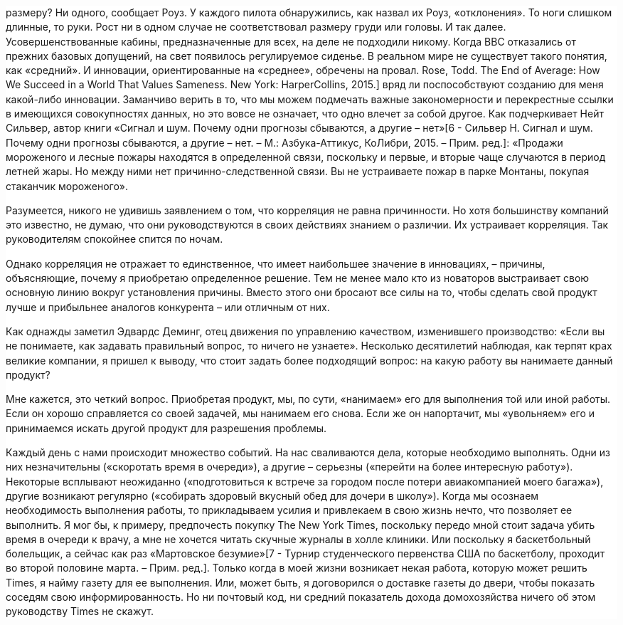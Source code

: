 размеру? Ни одного, сообщает Роуз. У каждого пилота обнаружились, как
назвал их Роуз, «отклонения». То ноги слишком длинные, то руки. Рост ни
в одном случае не соответствовал размеру груди или головы. И так далее.
Усовершенствованные кабины, предназначенные для всех, на деле не
подходили никому. Когда ВВС отказались от прежних базовых допущений, на
свет появилось регулируемое сиденье. В реальном мире не существует
такого понятия, как «средний». И инновации, ориентированные на
«среднее», обречены на провал. Rose, Todd. The End of Average: How We
Succeed in a World That Values Sameness. New York: HarperCollins,
2015.\] вряд ли поспособствуют созданию для меня какой-либо инновации.
Заманчиво верить в то, что мы можем подмечать важные закономерности и
перекрестные ссылки в имеющихся совокупностях данных, но это вовсе не
означает, что одно влечет за собой другое. Как подчеркивает Нейт
Сильвер, автор книги «Сигнал и шум. Почему одни прогнозы сбываются, а
другие – нет»\[6 - Сильвер Н. Сигнал и шум. Почему одни прогнозы
сбываются, а другие – нет. – М.: Азбука-Аттикус, КоЛибри, 2015. – Прим.
ред.\]: «Продажи мороженого и лесные пожары находятся в определенной
связи, поскольку и первые, и вторые чаще случаются в период летней жары.
Но между ними нет причинно-следственной связи. Вы не устраиваете пожар в
парке Монтаны, покупая стаканчик мороженого».

Разумеется, никого не удивишь заявлением о том, что корреляция не равна
причинности. Но хотя большинству компаний это известно, не думаю, что
они руководствуются в своих действиях знанием о различии. Их устраивает
корреляция. Так руководителям спокойнее спится по ночам.

Однако корреляция не отражает то единственное, что имеет наибольшее
значение в инновациях, – причины, объясняющие, почему я приобретаю
определенное решение. Тем не менее мало кто из новаторов выстраивает
свою основную линию вокруг установления причины. Вместо этого они
бросают все силы на то, чтобы сделать свой продукт лучше и прибыльнее
аналогов конкурента – или отличным от них.

Как однажды заметил Эдвардс Деминг, отец движения по управлению
качеством, изменившего производство: «Если вы не понимаете, как задавать
правильный вопрос, то ничего не узнаете». Несколько десятилетий
наблюдая, как терпят крах великие компании, я пришел к выводу, что стоит
задать более подходящий вопрос: на какую работу вы нанимаете данный
продукт?

Мне кажется, это четкий вопрос. Приобретая продукт, мы, по сути,
«нанимаем» его для выполнения той или иной работы. Если он хорошо
справляется со своей задачей, мы нанимаем его снова. Если же он
напортачит, мы «увольняем» его и принимаемся искать другой продукт для
разрешения проблемы.

Каждый день с нами происходит множество событий. На нас сваливаются
дела, которые необходимо выполнять. Одни из них незначительны
(«скоротать время в очереди»), а другие – серьезны («перейти на более
интересную работу»). Некоторые всплывают неожиданно («подготовиться к
встрече за городом после потери авиакомпанией моего багажа»), другие
возникают регулярно («собирать здоровый вкусный обед для дочери в
школу»). Когда мы осознаем необходимость выполнения работы, то
прикладываем усилия и привлекаем в свою жизнь нечто, что позволяет ее
выполнить. Я мог бы, к примеру, предпочесть покупку The New York Times,
поскольку передо мной стоит задача убить время в очереди к врачу, а мне
не хочется читать скучные журналы в холле клиники. Или поскольку я
баскетбольный болельщик, а сейчас как раз «Мартовское безумие»\[7 -
Турнир студенческого первенства США по баскетболу, проходит во второй
половине марта. – Прим. ред.\]. Только когда в моей жизни возникает
некая работа, которую может решить Times, я найму газету для ее
выполнения. Или, может быть, я договорился о доставке газеты до двери,
чтобы показать соседям свою информированность. Но ни почтовый код, ни
средний показатель дохода домохозяйства ничего об этом руководству Times
не скажут.
